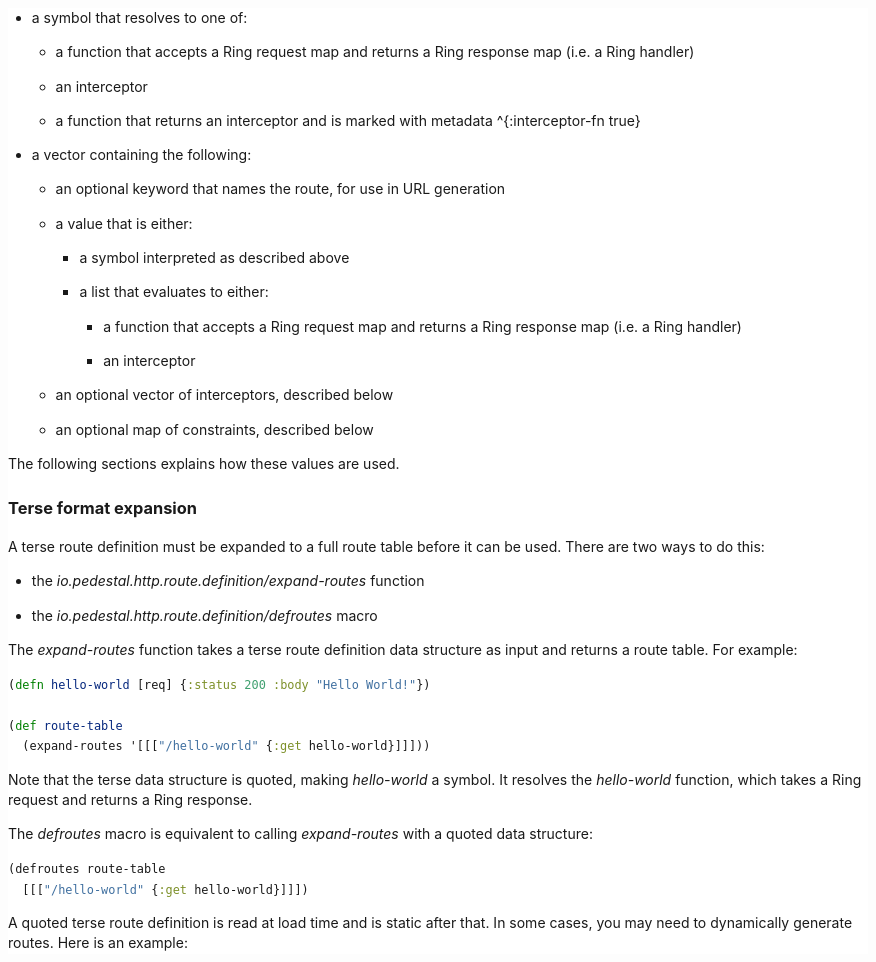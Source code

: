 - a symbol that resolves to one of:

    - a function that accepts a Ring request map and returns a Ring response map (i.e. a Ring handler)

    - an interceptor

    - a function that returns an interceptor and is marked with metadata ^{:interceptor-fn true}

- a vector containing the following:

    - an optional keyword that names the route, for use in URL generation

    - a value that is either:

        - a symbol interpreted as described above

        - a list that evaluates to either:

            - a function that accepts a Ring request map and returns a Ring response map (i.e. a Ring handler)

            - an interceptor

    - an optional vector of interceptors, described below

    - an optional map of constraints, described below

The following sections explains how these values are used.

### Terse format expansion

A terse route definition must be expanded to a full route table
before it can be used. There are two ways to do this:

- the _io.pedestal.http.route.definition/expand-routes_ function

- the _io.pedestal.http.route.definition/defroutes_ macro

The _expand-routes_ function takes a terse route definition data
structure as input and returns a route table. For example:

```clj
(defn hello-world [req] {:status 200 :body "Hello World!"})

(def route-table
  (expand-routes '[[["/hello-world" {:get hello-world}]]]))
```

Note that the terse data structure is quoted, making _hello-world_ a
symbol. It resolves the _hello-world_ function, which takes a Ring
request and returns a Ring response.

The _defroutes_ macro is equivalent to calling _expand-routes_ with a
quoted data structure:

```clj
(defroutes route-table
  [[["/hello-world" {:get hello-world}]]])
```

A quoted terse route definition is read at load time and is static
after that. In some cases, you may need to dynamically generate
routes. Here is an example:
